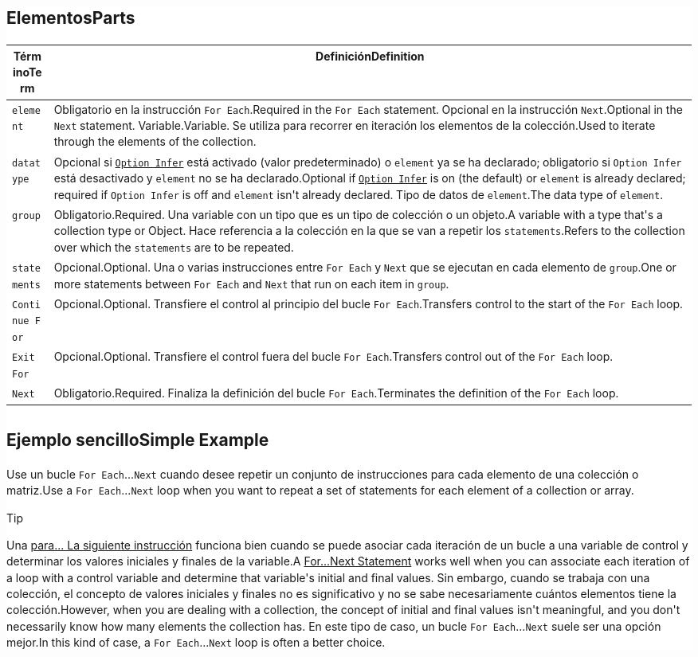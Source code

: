 ## <a name="parts"></a><span data-ttu-id="8ffcf-105">Elementos</span><span class="sxs-lookup"><span data-stu-id="8ffcf-105">Parts</span></span>

|<span data-ttu-id="8ffcf-106">Término</span><span class="sxs-lookup"><span data-stu-id="8ffcf-106">Term</span></span>|<span data-ttu-id="8ffcf-107">Definición</span><span class="sxs-lookup"><span data-stu-id="8ffcf-107">Definition</span></span>|
|---|---|
|`element`|<span data-ttu-id="8ffcf-108">Obligatorio en la instrucción `For Each`.</span><span class="sxs-lookup"><span data-stu-id="8ffcf-108">Required in the `For Each` statement.</span></span> <span data-ttu-id="8ffcf-109">Opcional en la instrucción `Next`.</span><span class="sxs-lookup"><span data-stu-id="8ffcf-109">Optional in the `Next` statement.</span></span> <span data-ttu-id="8ffcf-110">Variable.</span><span class="sxs-lookup"><span data-stu-id="8ffcf-110">Variable.</span></span> <span data-ttu-id="8ffcf-111">Se utiliza para recorrer en iteración los elementos de la colección.</span><span class="sxs-lookup"><span data-stu-id="8ffcf-111">Used to iterate through the elements of the collection.</span></span>|
|`datatype`|<span data-ttu-id="8ffcf-112">Opcional si [`Option Infer`](option-infer-statement.md) está activado (valor predeterminado) o `element` ya se ha declarado; obligatorio si `Option Infer` está desactivado y `element` no se ha declarado.</span><span class="sxs-lookup"><span data-stu-id="8ffcf-112">Optional if [`Option Infer`](option-infer-statement.md) is on (the default) or `element` is already declared; required if `Option Infer` is off and `element` isn't already declared.</span></span> <span data-ttu-id="8ffcf-113">Tipo de datos de `element`.</span><span class="sxs-lookup"><span data-stu-id="8ffcf-113">The data type of `element`.</span></span>|
|`group`|<span data-ttu-id="8ffcf-114">Obligatorio.</span><span class="sxs-lookup"><span data-stu-id="8ffcf-114">Required.</span></span> <span data-ttu-id="8ffcf-115">Una variable con un tipo que es un tipo de colección o un objeto.</span><span class="sxs-lookup"><span data-stu-id="8ffcf-115">A variable with a type that's a collection type or Object.</span></span> <span data-ttu-id="8ffcf-116">Hace referencia a la colección en la que se van a repetir los `statements`.</span><span class="sxs-lookup"><span data-stu-id="8ffcf-116">Refers to the collection over which the `statements` are to be repeated.</span></span>|
|`statements`|<span data-ttu-id="8ffcf-117">Opcional.</span><span class="sxs-lookup"><span data-stu-id="8ffcf-117">Optional.</span></span> <span data-ttu-id="8ffcf-118">Una o varias instrucciones entre `For Each` y `Next` que se ejecutan en cada elemento de `group`.</span><span class="sxs-lookup"><span data-stu-id="8ffcf-118">One or more statements between `For Each` and `Next` that run on each item in `group`.</span></span>|
|`Continue For`|<span data-ttu-id="8ffcf-119">Opcional.</span><span class="sxs-lookup"><span data-stu-id="8ffcf-119">Optional.</span></span> <span data-ttu-id="8ffcf-120">Transfiere el control al principio del bucle `For Each`.</span><span class="sxs-lookup"><span data-stu-id="8ffcf-120">Transfers control to the start of the `For Each` loop.</span></span>|
|`Exit For`|<span data-ttu-id="8ffcf-121">Opcional.</span><span class="sxs-lookup"><span data-stu-id="8ffcf-121">Optional.</span></span> <span data-ttu-id="8ffcf-122">Transfiere el control fuera del bucle `For Each`.</span><span class="sxs-lookup"><span data-stu-id="8ffcf-122">Transfers control out of the `For Each` loop.</span></span>|
|`Next`|<span data-ttu-id="8ffcf-123">Obligatorio.</span><span class="sxs-lookup"><span data-stu-id="8ffcf-123">Required.</span></span> <span data-ttu-id="8ffcf-124">Finaliza la definición del bucle `For Each`.</span><span class="sxs-lookup"><span data-stu-id="8ffcf-124">Terminates the definition of the `For Each` loop.</span></span>|

## <a name="simple-example"></a><span data-ttu-id="8ffcf-125">Ejemplo sencillo</span><span class="sxs-lookup"><span data-stu-id="8ffcf-125">Simple Example</span></span>

<span data-ttu-id="8ffcf-126">Use un bucle `For Each`...`Next` cuando desee repetir un conjunto de instrucciones para cada elemento de una colección o matriz.</span><span class="sxs-lookup"><span data-stu-id="8ffcf-126">Use a `For Each`...`Next` loop when you want to repeat a set of statements for each element of a collection or array.</span></span>

> [!TIP]
> <span data-ttu-id="8ffcf-127">Una [para... La siguiente instrucción](../../../visual-basic/language-reference/statements/for-next-statement.md) funciona bien cuando se puede asociar cada iteración de un bucle a una variable de control y determinar los valores iniciales y finales de la variable.</span><span class="sxs-lookup"><span data-stu-id="8ffcf-127">A [For...Next Statement](../../../visual-basic/language-reference/statements/for-next-statement.md) works well when you can associate each iteration of a loop with a control variable and determine that variable's initial and final values.</span></span> <span data-ttu-id="8ffcf-128">Sin embargo, cuando se trabaja con una colección, el concepto de valores iniciales y finales no es significativo y no se sabe necesariamente cuántos elementos tiene la colección.</span><span class="sxs-lookup"><span data-stu-id="8ffcf-128">However, when you are dealing with a collection, the concept of initial and final values isn't meaningful, and you don't necessarily know how many elements the collection has.</span></span> <span data-ttu-id="8ffcf-129">En este tipo de caso, un bucle `For Each`...`Next` suele ser una opción mejor.</span><span class="sxs-lookup"><span data-stu-id="8ffcf-129">In this kind of case, a `For Each`...`Next` loop is often a better choice.</span></span>
